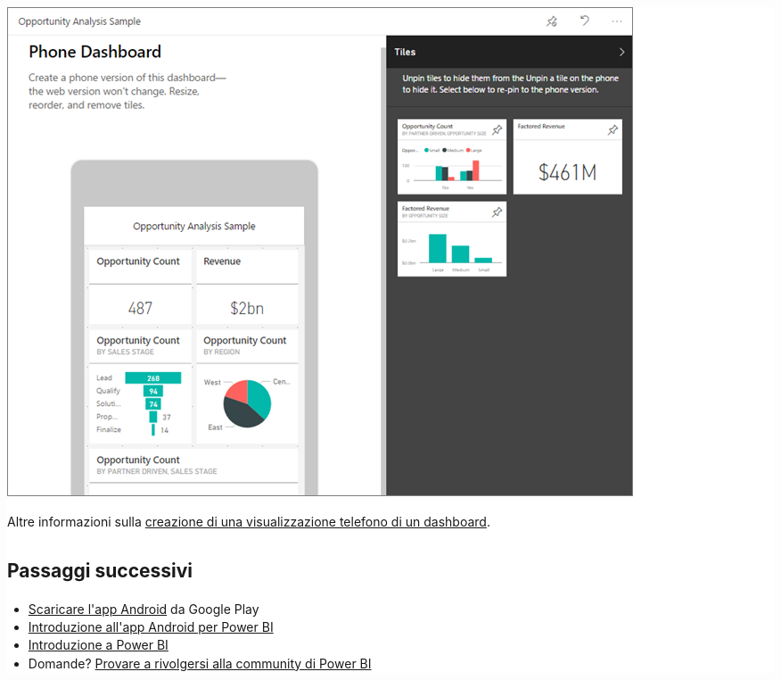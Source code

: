 ![Visualizzazione telefono del dashboard](media/mobile-apps-view-dashboard/power-bi-phone-dashboard-in-progress.png)

Altre informazioni sulla [creazione di una visualizzazione telefono di un dashboard](service-create-dashboard-mobile-phone-view.md).

## <a name="next-steps"></a>Passaggi successivi
* [Scaricare l'app Android](http://go.microsoft.com/fwlink/?LinkID=544867) da Google Play  
* [Introduzione all'app Android per Power BI](mobile-android-app-get-started.md)  
* [Introduzione a Power BI](service-get-started.md)
* Domande? [Provare a rivolgersi alla community di Power BI](http://community.powerbi.com/)

